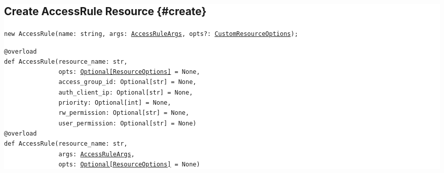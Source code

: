 
</pulumi-choosable>
</div>





</pulumi-examples></div>




## Create AccessRule Resource {#create}
<div>
<pulumi-chooser type="language" options="typescript,python,go,csharp,java,yaml"></pulumi-chooser>
</div>


<div>
<pulumi-choosable type="language" values="javascript,typescript">
<div class="highlight"><pre class="chroma"><code class="language-typescript" data-lang="typescript"><span class="k">new </span><span class="nx">AccessRule</span><span class="p">(</span><span class="nx">name</span><span class="p">:</span> <span class="nx">string</span><span class="p">,</span> <span class="nx">args</span><span class="p">:</span> <span class="nx"><a href="#inputs">AccessRuleArgs</a></span><span class="p">,</span> <span class="nx">opts</span><span class="p">?:</span> <span class="nx"><a href="/docs/reference/pkg/nodejs/pulumi/pulumi/#CustomResourceOptions">CustomResourceOptions</a></span><span class="p">);</span></code></pre></div>
</pulumi-choosable>
</div>

<div>
<pulumi-choosable type="language" values="python">
<div class="highlight"><pre class="chroma"><code class="language-python" data-lang="python"><span class=nd>@overload</span>
<span class="k">def </span><span class="nx">AccessRule</span><span class="p">(</span><span class="nx">resource_name</span><span class="p">:</span> <span class="nx">str</span><span class="p">,</span>
               <span class="nx">opts</span><span class="p">:</span> <span class="nx"><a href="/docs/reference/pkg/python/pulumi/#pulumi.ResourceOptions">Optional[ResourceOptions]</a></span> = None<span class="p">,</span>
               <span class="nx">access_group_id</span><span class="p">:</span> <span class="nx">Optional[str]</span> = None<span class="p">,</span>
               <span class="nx">auth_client_ip</span><span class="p">:</span> <span class="nx">Optional[str]</span> = None<span class="p">,</span>
               <span class="nx">priority</span><span class="p">:</span> <span class="nx">Optional[int]</span> = None<span class="p">,</span>
               <span class="nx">rw_permission</span><span class="p">:</span> <span class="nx">Optional[str]</span> = None<span class="p">,</span>
               <span class="nx">user_permission</span><span class="p">:</span> <span class="nx">Optional[str]</span> = None<span class="p">)</span>
<span class=nd>@overload</span>
<span class="k">def </span><span class="nx">AccessRule</span><span class="p">(</span><span class="nx">resource_name</span><span class="p">:</span> <span class="nx">str</span><span class="p">,</span>
               <span class="nx">args</span><span class="p">:</span> <span class="nx"><a href="#inputs">AccessRuleArgs</a></span><span class="p">,</span>
               <span class="nx">opts</span><span class="p">:</span> <span class="nx"><a href="/docs/reference/pkg/python/pulumi/#pulumi.ResourceOptions">Optional[ResourceOptions]</a></span> = None<span class="p">)</span></code></pre></div>
</pulumi-choosable>
</div>

